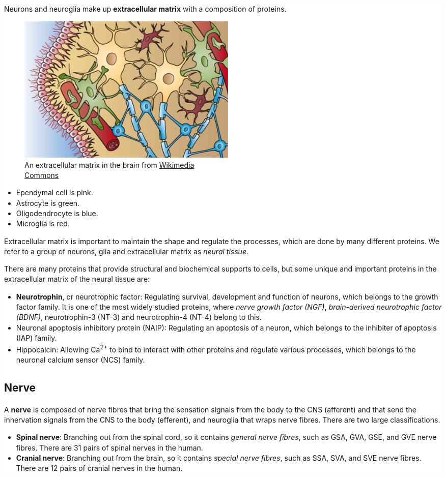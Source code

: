 Neurons and neuroglia make up **extracellular matrix** with a composition of proteins.

<figure class="align-center" style="width: 400px">
    <img src="/assets/neuroscience/from_cells_to_systems_1/3_2_neuroglia_type_brain.png">
    <figcaption class="figure-caption text-center">
        An extracellular matrix in the brain from
        <a href="https://commons.wikimedia.org/wiki/File:Glial_Cell_Types.png">
            Wikimedia Commons
        </a>
    </figcaption>
</figure>

- Ependymal cell is pink.
- Astrocyte is green.
- Oligodendrocyte is blue.
- Microglia is red.

Extracellular matrix is important to maintain the shape and regulate the processes, which are done by many different proteins. We refer to a group of neurons, glia and extracellular matrix as *neural tissue*.

There are many proteins that provide structural and biochemical supports to cells, but some unique and important proteins in the extracellular matrix of the neural tissue are:
- **Neurotrophin**, or neurotrophic factor: Regulating survival, development and function of neurons, which belongs to the growth factor family. It is one of the most widely studied proteins, where *nerve growth factor (NGF)*, *brain-derived neurotrophic factor (BDNF)*, neurotrophin-3 (NT-3) and neurotrophin-4 (NT-4) belong to this.
- Neuronal apoptosis inhibitory protein (NAIP): Regulating an apoptosis of a neuron, which belongs to the inhibiter of apoptosis (IAP) family.
- Hippocalcin: Allowing Ca<sup>2+</sup> to bind to interact with other proteins and regulate various processes, which belongs to the neuronal calcium sensor (NCS) family.

## Nerve

A **nerve** is composed of nerve fibres that bring the sensation signals from the body to the CNS (afferent) and that send the innervation signals from the CNS to the body (efferent), and neuroglia that wraps nerve fibres. There are two large classifications.
- **Spinal nerve**: Branching out from the spinal cord, so it contains *general nerve fibres*, such as GSA, GVA, GSE, and GVE nerve fibres. There are 31 pairs of spinal nerves in the human.
- **Cranial nerve**: Branching out from the brain, so it contains *special nerve fibres*, such as SSA, SVA, and SVE nerve fibres. There are 12 pairs of cranial nerves in the human.
